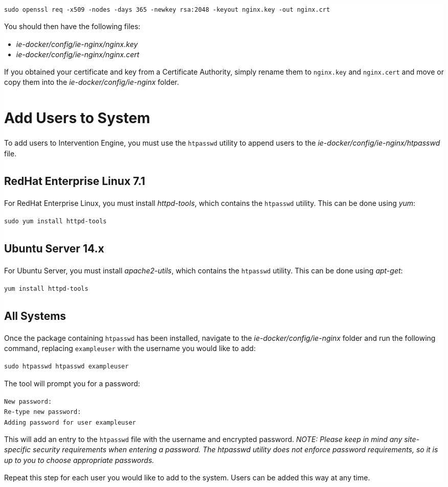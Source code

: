 ```
sudo openssl req -x509 -nodes -days 365 -newkey rsa:2048 -keyout nginx.key -out nginx.crt
```

You should then have the following files:
* _ie-docker/config/ie-nginx/nginx.key_
* _ie-docker/config/ie-nginx/nginx.cert_

If you obtained your certificate and key from a Certificate Authority, simply rename them to `nginx.key` and `nginx.cert` and move or copy them into the _ie-docker/config/ie-nginx_ folder.

Add Users to System
===================
To add users to Intervention Engine, you must use the `htpasswd` utility to append users to the _ie-docker/config/ie-nginx/htpasswd_ file.

RedHat Enterprise Linux 7.1
---------------------------

For RedHat Enterprise Linux, you must install _httpd-tools_, which contains the `htpasswd` utility.  This can be done using _yum_:

```
sudo yum install httpd-tools
```

Ubuntu Server 14.x
------------------

For Ubuntu Server, you must install _apache2-utils_, which contains the `htpasswd` utility.  This can be done using _apt-get_:

```
yum install httpd-tools
```

All Systems
-----------

Once the package containing `htpasswd` has been installed, navigate to the _ie-docker/config/ie-nginx_ folder and run the following command, replacing `exampleuser` with the username you would like to add:

```
sudo htpasswd htpasswd exampleuser
```

The tool will prompt you for a password:

```
New password:
Re-type new password:
Adding password for user exampleuser
```

This will add an entry to the `htpasswd` file with the username and encrypted password. _NOTE: Please keep in mind any site-specific security requirements when entering a password.  The htpasswd utility does not enforce password requirements, so it is up to you to choose appropriate passwords._

Repeat this step for each user you would like to add to the system.  Users can be added this way at any time.
